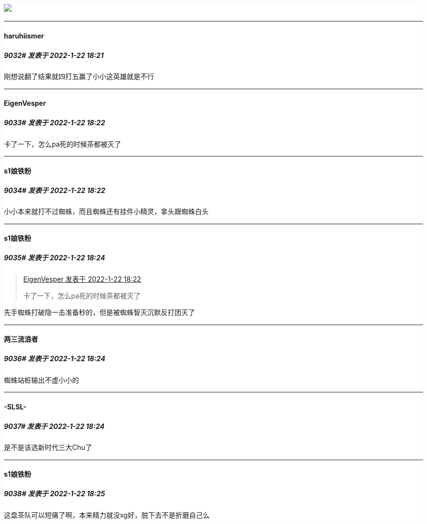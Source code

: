 <img src="https://img.saraba1st.com/forum/202201/22/181806of44alf4vv7f7lbf.jpg" referrerpolicy="no-referrer">

*****

####  haruhiismer  
##### 9032#       发表于 2022-1-22 18:21

刚想说翻了结果就四打五赢了小小这英雄就是不行

*****

####  EigenVesper  
##### 9033#       发表于 2022-1-22 18:22

卡了一下，怎么pa死的时候茶都被灭了

*****

####  s1娘铁粉  
##### 9034#       发表于 2022-1-22 18:22

小小本来就打不过蜘蛛，而且蜘蛛还有挂件小精灵，拿头跟蜘蛛白头

*****

####  s1娘铁粉  
##### 9035#       发表于 2022-1-22 18:24

<blockquote><a href="httphttps://bbs.saraba1st.com/2b/forum.php?mod=redirect&amp;goto=findpost&amp;pid=54392691&amp;ptid=2033655" target="_blank">EigenVesper 发表于 2022-1-22 18:22</a>

卡了一下，怎么pa死的时候茶都被灭了</blockquote>
先手蜘蛛打破隐一击准备秒的，但是被蜘蛛智灭沉默反打团灭了

*****

####  两三流浪者  
##### 9036#       发表于 2022-1-22 18:24

蜘蛛站桩输出不虚小小的

*****

####  -SLSL-  
##### 9037#       发表于 2022-1-22 18:24

是不是该选新时代三大Chu了

*****

####  s1娘铁粉  
##### 9038#       发表于 2022-1-22 18:25

这盘茶队可以短痛了啊，本来精力就没xg好，脱下去不是折磨自己么

